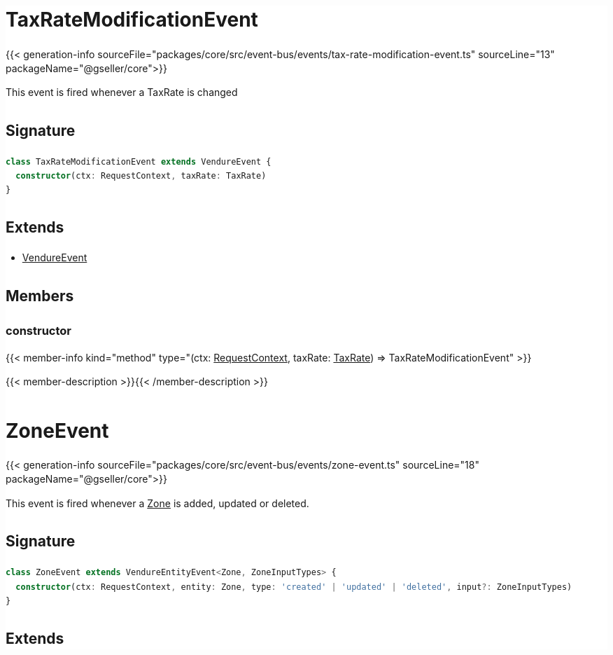 
# TaxRateModificationEvent

{{< generation-info sourceFile="packages/core/src/event-bus/events/tax-rate-modification-event.ts" sourceLine="13" packageName="@gseller/core">}}

This event is fired whenever a TaxRate is changed

## Signature

```TypeScript
class TaxRateModificationEvent extends VendureEvent {
  constructor(ctx: RequestContext, taxRate: TaxRate)
}
```
## Extends

 * <a href='/typescript-api/events/vendure-event#vendureevent'>VendureEvent</a>


## Members

### constructor

{{< member-info kind="method" type="(ctx: <a href='/typescript-api/request/request-context#requestcontext'>RequestContext</a>, taxRate: <a href='/typescript-api/entities/tax-rate#taxrate'>TaxRate</a>) => TaxRateModificationEvent"  >}}

{{< member-description >}}{{< /member-description >}}


</div>
<div class="symbol">


# ZoneEvent

{{< generation-info sourceFile="packages/core/src/event-bus/events/zone-event.ts" sourceLine="18" packageName="@gseller/core">}}

This event is fired whenever a <a href='/typescript-api/entities/zone#zone'>Zone</a> is added, updated
or deleted.

## Signature

```TypeScript
class ZoneEvent extends VendureEntityEvent<Zone, ZoneInputTypes> {
  constructor(ctx: RequestContext, entity: Zone, type: 'created' | 'updated' | 'deleted', input?: ZoneInputTypes)
}
```
## Extends

